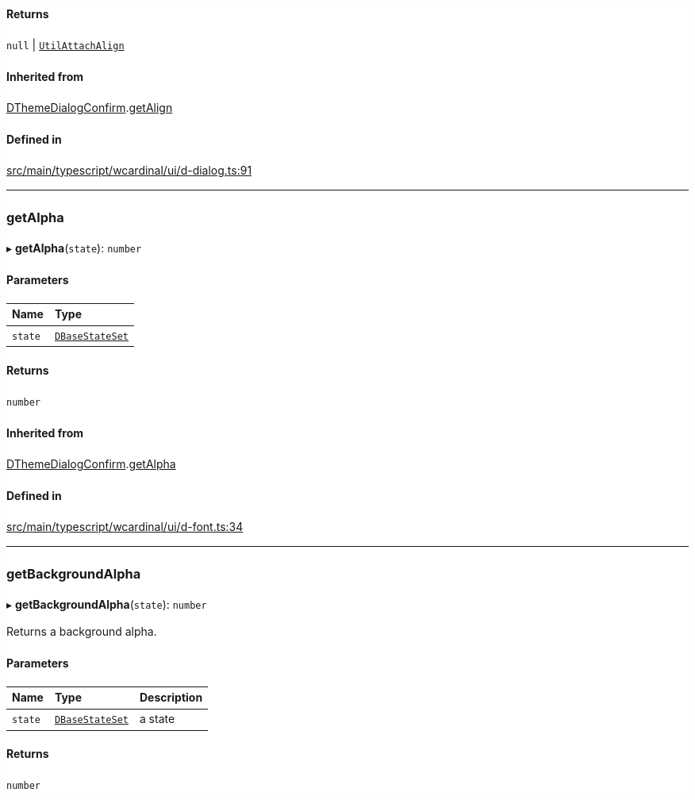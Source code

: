 #### Returns

``null`` \| [`UtilAttachAlign`](../index.md#utilattachalign-1)

#### Inherited from

[DThemeDialogConfirm](DThemeDialogConfirm.md).[getAlign](DThemeDialogConfirm.md#getalign)

#### Defined in

[src/main/typescript/wcardinal/ui/d-dialog.ts:91](https://github.com/winter-cardinal/winter-cardinal-ui/blob/v0.310.1/src/main/typescript/wcardinal/ui/d-dialog.ts#L91)

___

### getAlpha

▸ **getAlpha**(`state`): `number`

#### Parameters

| Name | Type |
| :------ | :------ |
| `state` | [`DBaseStateSet`](DBaseStateSet.md) |

#### Returns

`number`

#### Inherited from

[DThemeDialogConfirm](DThemeDialogConfirm.md).[getAlpha](DThemeDialogConfirm.md#getalpha)

#### Defined in

[src/main/typescript/wcardinal/ui/d-font.ts:34](https://github.com/winter-cardinal/winter-cardinal-ui/blob/v0.310.1/src/main/typescript/wcardinal/ui/d-font.ts#L34)

___

### getBackgroundAlpha

▸ **getBackgroundAlpha**(`state`): `number`

Returns a background alpha.

#### Parameters

| Name | Type | Description |
| :------ | :------ | :------ |
| `state` | [`DBaseStateSet`](DBaseStateSet.md) | a state |

#### Returns

`number`
